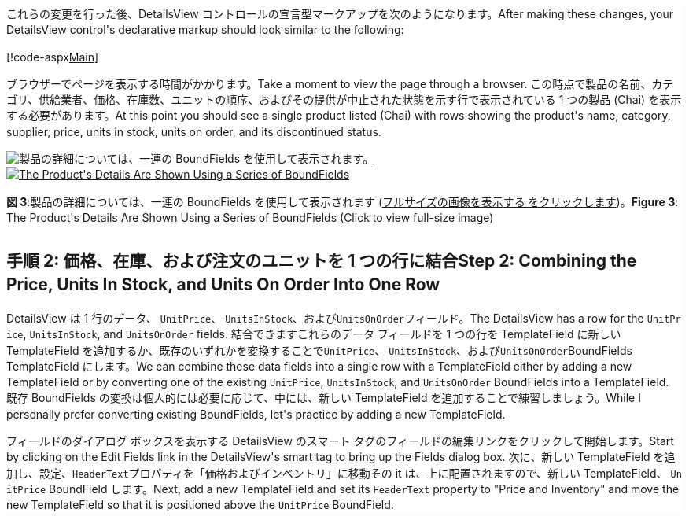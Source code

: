 <span data-ttu-id="f0001-138">これらの変更を行った後、DetailsView コントロールの宣言型マークアップを次のようになります。</span><span class="sxs-lookup"><span data-stu-id="f0001-138">After making these changes, your DetailsView control's declarative markup should look similar to the following:</span></span>


[!code-aspx[Main](using-templatefields-in-the-detailsview-control-cs/samples/sample1.aspx)]

<span data-ttu-id="f0001-139">ブラウザーでページを表示する時間がかかります。</span><span class="sxs-lookup"><span data-stu-id="f0001-139">Take a moment to view the page through a browser.</span></span> <span data-ttu-id="f0001-140">この時点で製品の名前、カテゴリ、供給業者、価格、在庫数、ユニットの順序、およびその提供が中止された状態を示す行で表示されている 1 つの製品 (Chai) を表示する必要があります。</span><span class="sxs-lookup"><span data-stu-id="f0001-140">At this point you should see a single product listed (Chai) with rows showing the product's name, category, supplier, price, units in stock, units on order, and its discontinued status.</span></span>


<span data-ttu-id="f0001-141">[![製品の詳細については、一連の BoundFields を使用して表示されます。](using-templatefields-in-the-detailsview-control-cs/_static/image8.png)](using-templatefields-in-the-detailsview-control-cs/_static/image7.png)</span><span class="sxs-lookup"><span data-stu-id="f0001-141">[![The Product's Details Are Shown Using a Series of BoundFields](using-templatefields-in-the-detailsview-control-cs/_static/image8.png)](using-templatefields-in-the-detailsview-control-cs/_static/image7.png)</span></span>

<span data-ttu-id="f0001-142">**図 3**:製品の詳細については、一連の BoundFields を使用して表示されます ([フルサイズの画像を表示する をクリックします](using-templatefields-in-the-detailsview-control-cs/_static/image9.png))。</span><span class="sxs-lookup"><span data-stu-id="f0001-142">**Figure 3**: The Product's Details Are Shown Using a Series of BoundFields ([Click to view full-size image](using-templatefields-in-the-detailsview-control-cs/_static/image9.png))</span></span>


## <a name="step-2-combining-the-price-units-in-stock-and-units-on-order-into-one-row"></a><span data-ttu-id="f0001-143">手順 2: 価格、在庫、および注文のユニットを 1 つの行に結合</span><span class="sxs-lookup"><span data-stu-id="f0001-143">Step 2: Combining the Price, Units In Stock, and Units On Order Into One Row</span></span>

<span data-ttu-id="f0001-144">DetailsView は 1 行のデータ、 `UnitPrice`、 `UnitsInStock`、および`UnitsOnOrder`フィールド。</span><span class="sxs-lookup"><span data-stu-id="f0001-144">The DetailsView has a row for the `UnitPrice`, `UnitsInStock`, and `UnitsOnOrder` fields.</span></span> <span data-ttu-id="f0001-145">結合できますこれらのデータ フィールドを 1 つの行を TemplateField に新しい TemplateField を追加するか、既存のいずれかを変換することで`UnitPrice`、 `UnitsInStock`、および`UnitsOnOrder`BoundFields TemplateField にします。</span><span class="sxs-lookup"><span data-stu-id="f0001-145">We can combine these data fields into a single row with a TemplateField either by adding a new TemplateField or by converting one of the existing `UnitPrice`, `UnitsInStock`, and `UnitsOnOrder` BoundFields into a TemplateField.</span></span> <span data-ttu-id="f0001-146">既存 BoundFields の変換は個人的には必要に応じて、中には、新しい TemplateField を追加することで練習しましょう。</span><span class="sxs-lookup"><span data-stu-id="f0001-146">While I personally prefer converting existing BoundFields, let's practice by adding a new TemplateField.</span></span>

<span data-ttu-id="f0001-147">フィールドのダイアログ ボックスを表示する DetailsView のスマート タグのフィールドの編集リンクをクリックして開始します。</span><span class="sxs-lookup"><span data-stu-id="f0001-147">Start by clicking on the Edit Fields link in the DetailsView's smart tag to bring up the Fields dialog box.</span></span> <span data-ttu-id="f0001-148">次に、新しい TemplateField を追加し、設定、`HeaderText`プロパティを「価格およびインベントリ」に移動その it は、上に配置されますので、新しい TemplateField、 `UnitPrice` BoundField します。</span><span class="sxs-lookup"><span data-stu-id="f0001-148">Next, add a new TemplateField and set its `HeaderText` property to "Price and Inventory" and move the new TemplateField so that it is positioned above the `UnitPrice` BoundField.</span></span>

